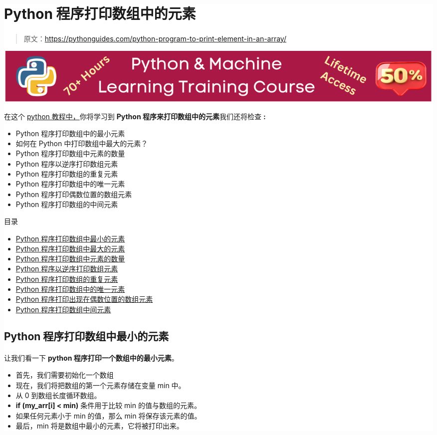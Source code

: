 # Python 程序打印数组中的元素

> 原文：<https://pythonguides.com/python-program-to-print-element-in-an-array/>

[![Python & Machine Learning training courses](img/49ec9c6da89a04c9f45bab643f8c765c.png)](https://sharepointsky.teachable.com/p/python-and-machine-learning-training-course)

在这个 [python 教程中，](https://pythonguides.com/python-hello-world-program/)你将学习到 **Python 程序来打印数组中的元素**我们还将检查 **:**

*   Python 程序打印数组中的最小元素
*   如何在 Python 中打印数组中最大的元素？
*   Python 程序打印数组中元素的数量
*   Python 程序以逆序打印数组元素
*   Python 程序打印数组的重复元素
*   Python 程序打印数组中的唯一元素
*   Python 程序打印偶数位置的数组元素
*   Python 程序打印数组的中间元素

目录

[](#)

*   [Python 程序打印数组中最小的元素](#Python_program_to_print_smallest_element_in_an_array "Python program to print smallest element in an array")
*   [Python 程序打印数组中最大的元素](#Python_program_to_print_largest_element_in_an_array "Python program to print largest element in an array")
*   [Python 程序打印数组中元素的数量](#Python_program_to_print_number_of_elements_present_in_an_array "Python program to print number of elements present in an array")
*   [Python 程序以逆序打印数组元素](#Python_program_to_print_elements_of_an_array_in_reverse_order "Python program to print elements of an array in reverse order")
*   [Python 程序打印数组的重复元素](#Python_program_to_print_duplicate_elements_of_an_array "Python program to print duplicate elements of an array")
*   [Python 程序打印数组中的唯一元素](#Python_program_to_print_unique_elements_in_an_array "Python program to print unique elements in an array")
*   [Python 程序打印出现在偶数位置的数组元素](#Python_program_to_print_elements_of_an_array_present_on_an_even_position "Python program to print elements of an array present on an even position")
*   [Python 程序打印数组中间元素](#Python_program_to_print_middle_element_from_an_array "Python program to print middle element from an array")

## Python 程序打印数组中最小的元素

让我们看一下 **python 程序打印一个数组中的最小元素**。

*   首先，我们需要初始化一个数组
*   现在，我们将把数组的第一个元素存储在变量 min 中。
*   从 0 到数组长度循环数组。
*   **if (my_arr[i] < min)** 条件用于比较 min 的值与数组的元素。
*   如果任何元素小于 min 的值，那么 min 将保存该元素的值。
*   最后，min 将是数组中最小的元素，它将被打印出来。

